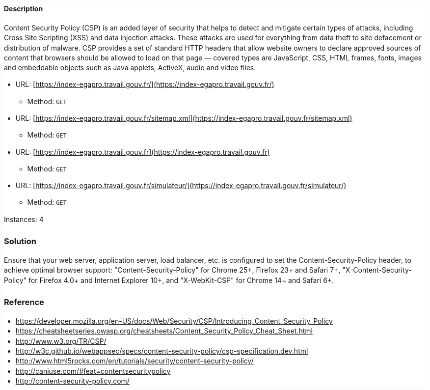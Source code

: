  
  
#### Description
<p>Content Security Policy (CSP) is an added layer of security that helps to detect and mitigate certain types of attacks, including Cross Site Scripting (XSS) and data injection attacks. These attacks are used for everything from data theft to site defacement or distribution of malware. CSP provides a set of standard HTTP headers that allow website owners to declare approved sources of content that browsers should be allowed to load on that page — covered types are JavaScript, CSS, HTML frames, fonts, images and embeddable objects such as Java applets, ActiveX, audio and video files.</p>
  
  
  
* URL: [https://index-egapro.travail.gouv.fr/](https://index-egapro.travail.gouv.fr/)
  
  
  * Method: `GET`
  
  
  
  
* URL: [https://index-egapro.travail.gouv.fr/sitemap.xml](https://index-egapro.travail.gouv.fr/sitemap.xml)
  
  
  * Method: `GET`
  
  
  
  
* URL: [https://index-egapro.travail.gouv.fr](https://index-egapro.travail.gouv.fr)
  
  
  * Method: `GET`
  
  
  
  
* URL: [https://index-egapro.travail.gouv.fr/simulateur/](https://index-egapro.travail.gouv.fr/simulateur/)
  
  
  * Method: `GET`
  
  
  
  
Instances: 4
  
### Solution
<p>Ensure that your web server, application server, load balancer, etc. is configured to set the Content-Security-Policy header, to achieve optimal browser support: "Content-Security-Policy" for Chrome 25+, Firefox 23+ and Safari 7+, "X-Content-Security-Policy" for Firefox 4.0+ and Internet Explorer 10+, and "X-WebKit-CSP" for Chrome 14+ and Safari 6+.</p>
  
### Reference
* https://developer.mozilla.org/en-US/docs/Web/Security/CSP/Introducing_Content_Security_Policy
* https://cheatsheetseries.owasp.org/cheatsheets/Content_Security_Policy_Cheat_Sheet.html
* http://www.w3.org/TR/CSP/
* http://w3c.github.io/webappsec/specs/content-security-policy/csp-specification.dev.html
* http://www.html5rocks.com/en/tutorials/security/content-security-policy/
* http://caniuse.com/#feat=contentsecuritypolicy
* http://content-security-policy.com/

  